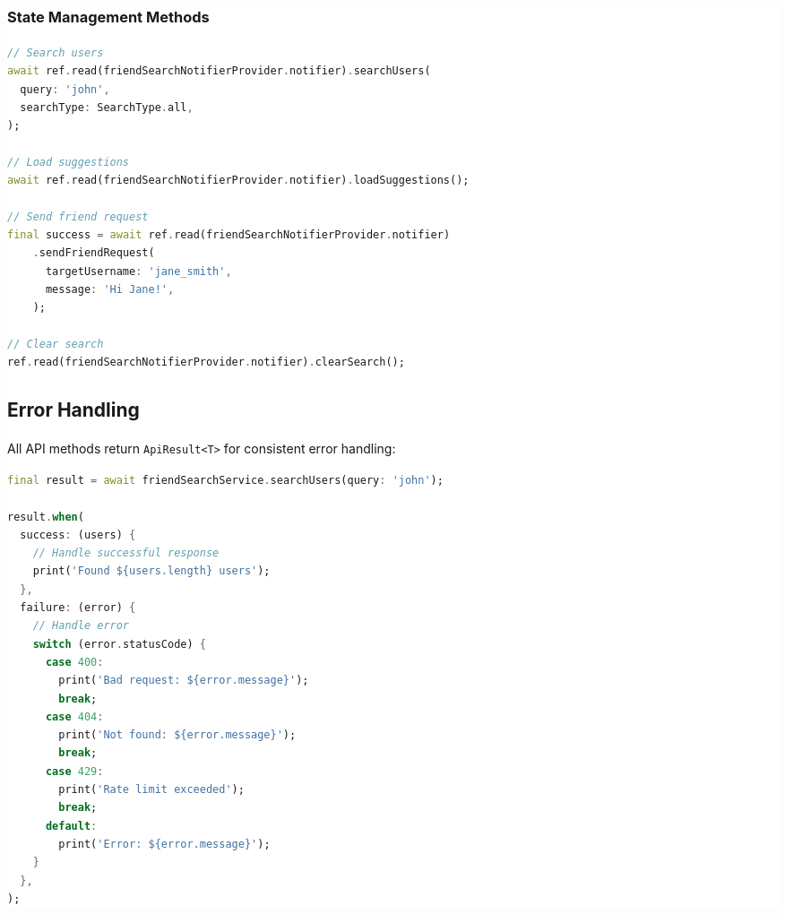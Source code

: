 ### State Management Methods

```dart
// Search users
await ref.read(friendSearchNotifierProvider.notifier).searchUsers(
  query: 'john',
  searchType: SearchType.all,
);

// Load suggestions
await ref.read(friendSearchNotifierProvider.notifier).loadSuggestions();

// Send friend request
final success = await ref.read(friendSearchNotifierProvider.notifier)
    .sendFriendRequest(
      targetUsername: 'jane_smith',
      message: 'Hi Jane!',
    );

// Clear search
ref.read(friendSearchNotifierProvider.notifier).clearSearch();
```

## Error Handling

All API methods return `ApiResult<T>` for consistent error handling:

```dart
final result = await friendSearchService.searchUsers(query: 'john');

result.when(
  success: (users) {
    // Handle successful response
    print('Found ${users.length} users');
  },
  failure: (error) {
    // Handle error
    switch (error.statusCode) {
      case 400:
        print('Bad request: ${error.message}');
        break;
      case 404:
        print('Not found: ${error.message}');
        break;
      case 429:
        print('Rate limit exceeded');
        break;
      default:
        print('Error: ${error.message}');
    }
  },
);
```
